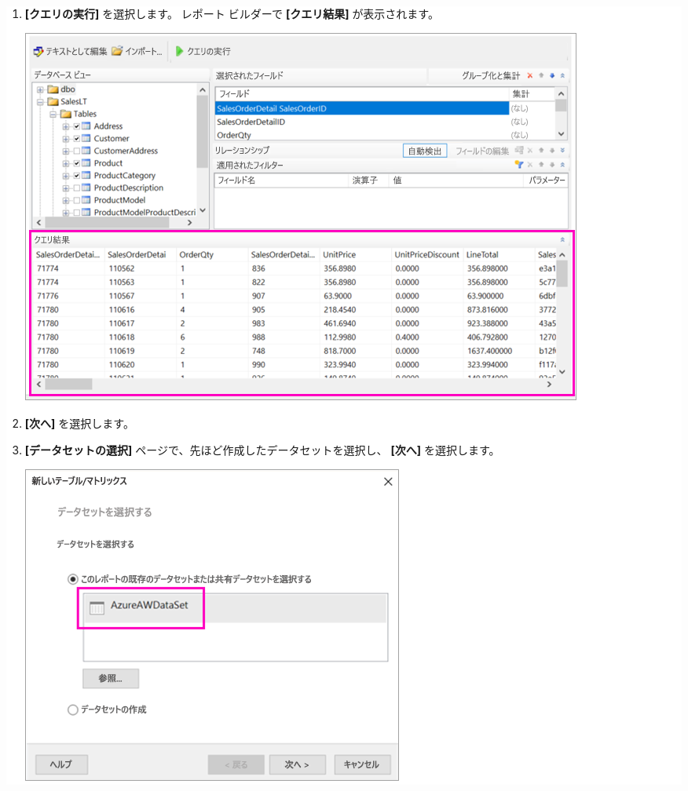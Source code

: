 1.  **[クエリの実行]** を選択します。 レポート ビルダーで **[クエリ結果]** が表示されます。 
 
     ![クエリ結果](media/paginated-reports-quickstart-aw/power-bi-paginated-query-results.png)

18. **[次へ]** を選択します。 

19. **[データセットの選択]** ページで、先ほど作成したデータセットを選択し、 **[次へ]** を選択します。

    ![データセットを選択する](media/paginated-reports-quickstart-aw/power-bi-paginated-choose-dataset.png)
